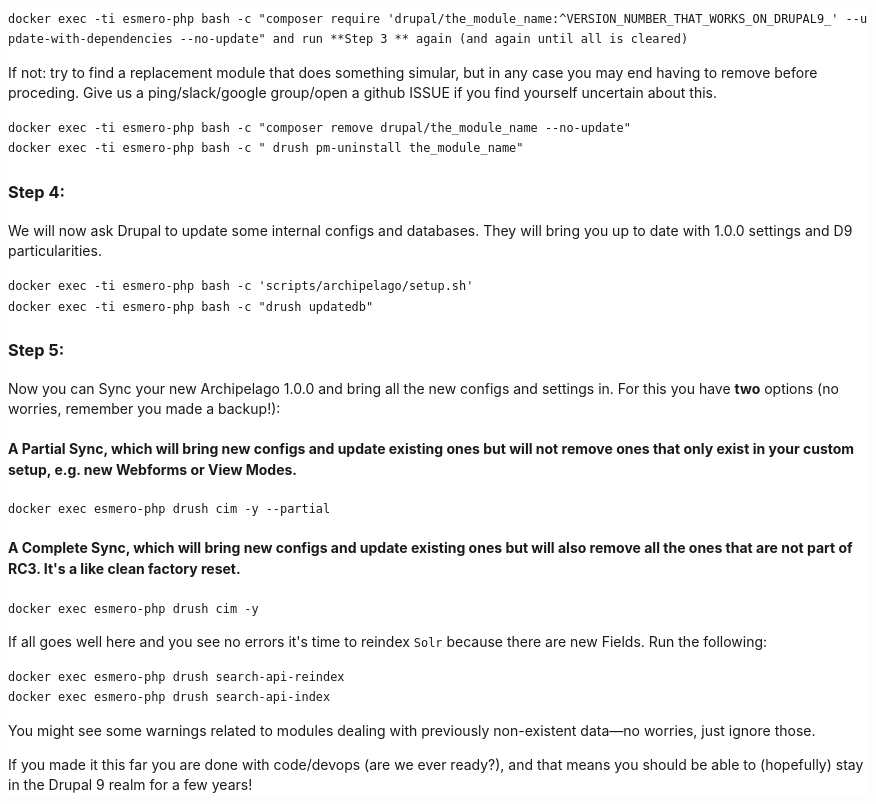 ```shell
docker exec -ti esmero-php bash -c "composer require 'drupal/the_module_name:^VERSION_NUMBER_THAT_WORKS_ON_DRUPAL9_' --update-with-dependencies --no-update" and run **Step 3 ** again (and again until all is cleared)
```

If not: try to find a replacement module that does something simular, but in any case you may end having to remove before proceding. Give us a ping/slack/google group/open a github ISSUE if you find yourself uncertain about this. 

```shell
docker exec -ti esmero-php bash -c "composer remove drupal/the_module_name --no-update"
docker exec -ti esmero-php bash -c " drush pm-uninstall the_module_name"
```

### Step 4:

We will now ask Drupal to update some internal configs and databases. They will bring you up to date with 1.0.0 settings and D9 particularities.

```shell  
docker exec -ti esmero-php bash -c 'scripts/archipelago/setup.sh'
docker exec -ti esmero-php bash -c "drush updatedb"
```

### Step 5:

Now you can Sync your new Archipelago 1.0.0 and bring all the new configs and settings in. For this you have **two** options (no worries, remember you made a backup!):

#### A Partial Sync, which will bring new configs and update existing ones but will **not** remove ones that only exist in your custom setup, e.g. new Webforms or View Modes.

```shell 
docker exec esmero-php drush cim -y --partial
```

#### A Complete Sync, which will bring new configs and update existing ones but will also remove all the ones that are not part of RC3. It's a like clean factory reset.

```shell 
docker exec esmero-php drush cim -y
```

If all goes well here and you see no errors it's time to reindex `Solr` because there are new Fields. Run the following:

```shell 
docker exec esmero-php drush search-api-reindex
docker exec esmero-php drush search-api-index
```

You might see some warnings related to modules dealing with previously non-existent data—no worries, just ignore those.

If you made it this far you are done with code/devops (are we ever ready?), and that means you should be able to (hopefully) stay in the Drupal 9 realm for a few years!
